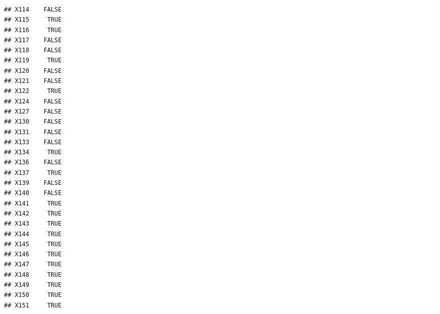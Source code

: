     ## X114    FALSE
    ## X115     TRUE
    ## X116     TRUE
    ## X117    FALSE
    ## X118    FALSE
    ## X119     TRUE
    ## X120    FALSE
    ## X121    FALSE
    ## X122     TRUE
    ## X124    FALSE
    ## X127    FALSE
    ## X130    FALSE
    ## X131    FALSE
    ## X133    FALSE
    ## X134     TRUE
    ## X136    FALSE
    ## X137     TRUE
    ## X139    FALSE
    ## X140    FALSE
    ## X141     TRUE
    ## X142     TRUE
    ## X143     TRUE
    ## X144     TRUE
    ## X145     TRUE
    ## X146     TRUE
    ## X147     TRUE
    ## X148     TRUE
    ## X149     TRUE
    ## X150     TRUE
    ## X151     TRUE